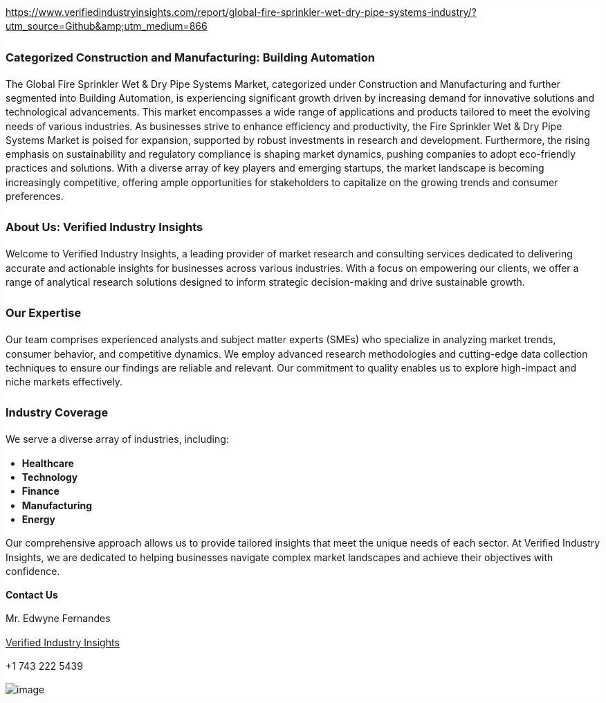 </strong><a href="https://www.verifiedindustryinsights.com/report/global-fire-sprinkler-wet-dry-pipe-systems-industry/?utm_source=Github&amp;utm_medium=866">https://www.verifiedindustryinsights.com/report/global-fire-sprinkler-wet-dry-pipe-systems-industry/?utm_source=Github&amp;utm_medium=866</a>&nbsp;</p><h3>Categorized Construction and Manufacturing: Building Automation </h3><p>The Global Fire Sprinkler Wet & Dry Pipe Systems Market, categorized under Construction and Manufacturing and further segmented into Building Automation, is experiencing significant growth driven by increasing demand for innovative solutions and technological advancements. This market encompasses a wide range of applications and products tailored to meet the evolving needs of various industries. As businesses strive to enhance efficiency and productivity, the Fire Sprinkler Wet & Dry Pipe Systems Market is poised for expansion, supported by robust investments in research and development. Furthermore, the rising emphasis on sustainability and regulatory compliance is shaping market dynamics, pushing companies to adopt eco-friendly practices and solutions. With a diverse array of key players and emerging startups, the market landscape is becoming increasingly competitive, offering ample opportunities for stakeholders to capitalize on the growing trends and consumer preferences.</p><h3>About Us: Verified Industry Insights</h3><p>Welcome to Verified Industry Insights, a leading provider of market research and consulting services dedicated to delivering accurate and actionable insights for businesses across various industries. With a focus on empowering our clients, we offer a range of analytical research solutions designed to inform strategic decision-making and drive sustainable growth.</p><h3>Our Expertise</h3><p>Our team comprises experienced analysts and subject matter experts (SMEs) who specialize in analyzing market trends, consumer behavior, and competitive dynamics. We employ advanced research methodologies and cutting-edge data collection techniques to ensure our findings are reliable and relevant. Our commitment to quality enables us to explore high-impact and niche markets effectively.</p><h3>Industry Coverage</h3><p>We serve a diverse array of industries, including:</p><ul><li><strong>Healthcare</strong></li><li><strong>Technology</strong></li><li><strong>Finance</strong></li><li><strong>Manufacturing</strong></li><li><strong>Energy</strong></li></ul><p>Our comprehensive approach allows us to provide tailored insights that meet the unique needs of each sector. At Verified Industry Insights, we are dedicated to helping businesses navigate complex market landscapes and achieve their objectives with confidence.</p><p><strong>Contact Us</strong></p><p>Mr. Edwyne Fernandes</p><p><a href="https://www.verifiedindustryinsights.com/">Verified Industry Insights</a></p><p>+1 743 222 5439</p>
![image](https://github.com/user-attachments/assets/908a4790-a370-40d4-b94d-1722bf6db961)
